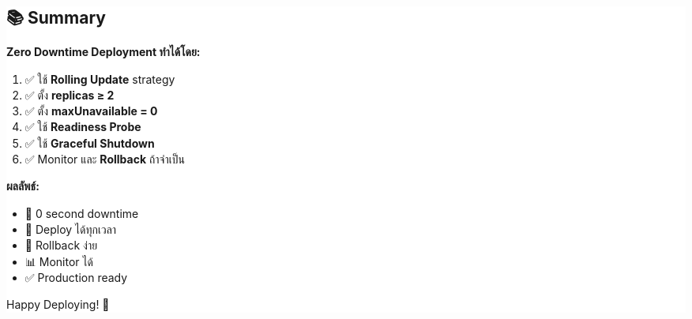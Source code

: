 
## 📚 Summary

**Zero Downtime Deployment ทำได้โดย:**

1. ✅ ใช้ **Rolling Update** strategy
2. ✅ ตั้ง **replicas ≥ 2**
3. ✅ ตั้ง **maxUnavailable = 0**
4. ✅ ใช้ **Readiness Probe**
5. ✅ ใช้ **Graceful Shutdown**
6. ✅ Monitor และ **Rollback** ถ้าจำเป็น

**ผลลัพธ์:**
- 🎯 0 second downtime
- 🚀 Deploy ได้ทุกเวลา
- 🔄 Rollback ง่าย
- 📊 Monitor ได้
- ✅ Production ready

Happy Deploying! 🚀
